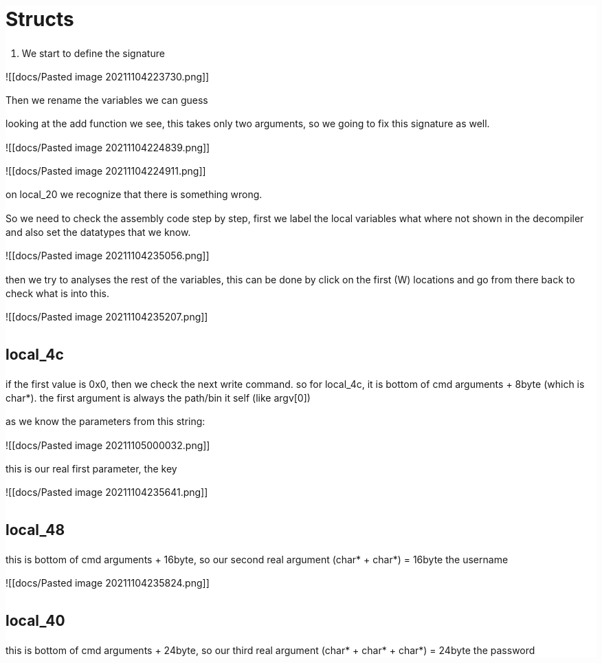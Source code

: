 # Structs

1. We start to define the signature

![[docs/Pasted image 20211104223730.png]]

Then we rename the variables we can guess

looking at the add function we see, this takes only two arguments, so we going to fix this signature as well.

![[docs/Pasted image 20211104224839.png]]

![[docs/Pasted image 20211104224911.png]]

on local_20 we recognize that there is something wrong.

So we need to check the assembly code step by step, first we label the local variables what where not shown in the decompiler and also set the datatypes that we know.

![[docs/Pasted image 20211104235056.png]]

then we try to analyses the rest of the variables, this can be done by click on the first (W) locations and go from there back to check what is into this.

![[docs/Pasted image 20211104235207.png]]
## local_4c

if the first value is 0x0, then we check the next write command.
so for local_4c, it is bottom of cmd arguments + 8byte (which is char*).
the first argument is always the path/bin it self (like argv[0]) 

as we know the parameters from this string:

![[docs/Pasted image 20211105000032.png]]

this is our real first parameter, the key

![[docs/Pasted image 20211104235641.png]]
## local_48

this is bottom of cmd arguments + 16byte, so our second real argument (char* + char*) = 16byte
the username

![[docs/Pasted image 20211104235824.png]]

## local_40

this is bottom of cmd arguments + 24byte, so our third real argument (char* + char* + char*) = 24byte
the password
